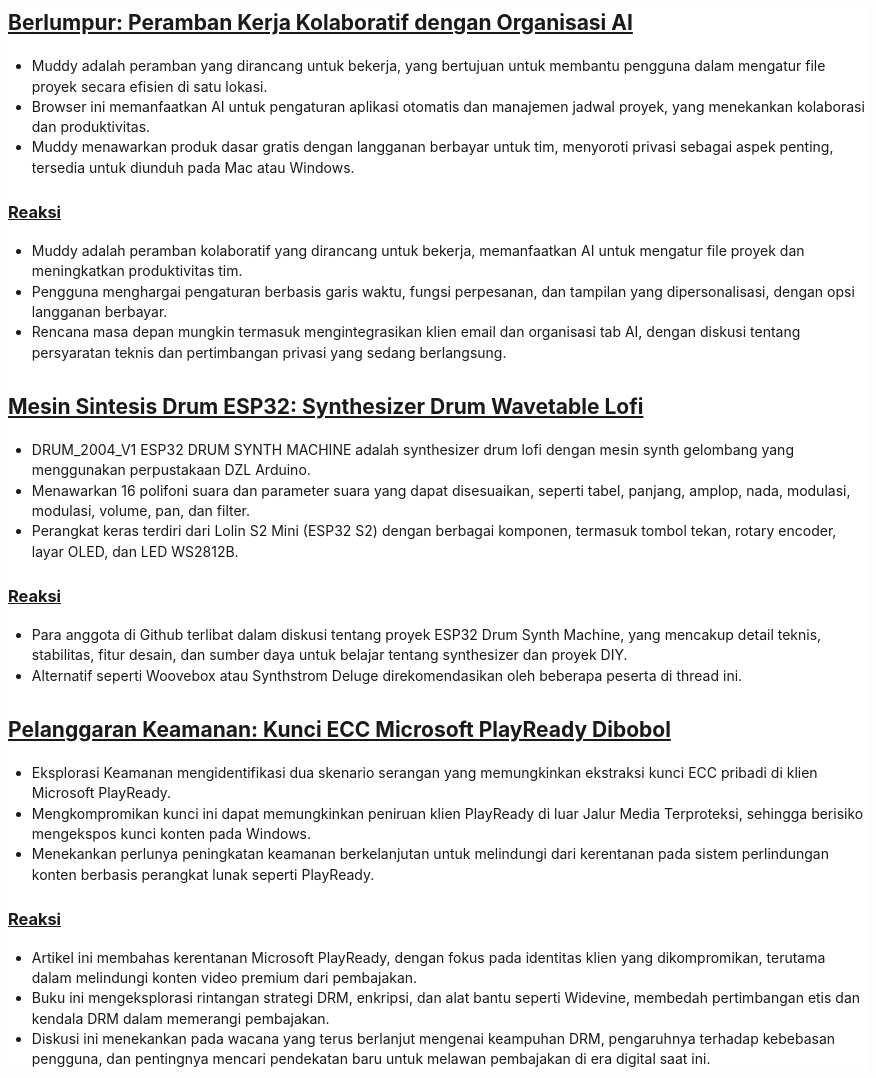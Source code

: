 ## [Berlumpur: Peramban Kerja Kolaboratif dengan Organisasi AI](https://news.ycombinator.com/item?id=40309342)

- Muddy adalah peramban yang dirancang untuk bekerja, yang bertujuan untuk membantu pengguna dalam mengatur file proyek secara efisien di satu lokasi.
- Browser ini memanfaatkan AI untuk pengaturan aplikasi otomatis dan manajemen jadwal proyek, yang menekankan kolaborasi dan produktivitas.
- Muddy menawarkan produk dasar gratis dengan langganan berbayar untuk tim, menyoroti privasi sebagai aspek penting, tersedia untuk diunduh pada Mac atau Windows.

### [Reaksi](https://news.ycombinator.com/item?id=40309342)

- Muddy adalah peramban kolaboratif yang dirancang untuk bekerja, memanfaatkan AI untuk mengatur file proyek dan meningkatkan produktivitas tim.
- Pengguna menghargai pengaturan berbasis garis waktu, fungsi perpesanan, dan tampilan yang dipersonalisasi, dengan opsi langganan berbayar.
- Rencana masa depan mungkin termasuk mengintegrasikan klien email dan organisasi tab AI, dengan diskusi tentang persyaratan teknis dan pertimbangan privasi yang sedang berlangsung.

## [Mesin Sintesis Drum ESP32: Synthesizer Drum Wavetable Lofi](https://github.com/zircothc/DRUM_2004_V1)

- DRUM_2004_V1 ESP32 DRUM SYNTH MACHINE adalah synthesizer drum lofi dengan mesin synth gelombang yang menggunakan perpustakaan DZL Arduino.
- Menawarkan 16 polifoni suara dan parameter suara yang dapat disesuaikan, seperti tabel, panjang, amplop, nada, modulasi, modulasi, volume, pan, dan filter.
- Perangkat keras terdiri dari Lolin S2 Mini (ESP32 S2) dengan berbagai komponen, termasuk tombol tekan, rotary encoder, layar OLED, dan LED WS2812B.

### [Reaksi](https://news.ycombinator.com/item?id=40309759)

- Para anggota di Github terlibat dalam diskusi tentang proyek ESP32 Drum Synth Machine, yang mencakup detail teknis, stabilitas, fitur desain, dan sumber daya untuk belajar tentang synthesizer dan proyek DIY.
- Alternatif seperti Woovebox atau Synthstrom Deluge direkomendasikan oleh beberapa peserta di thread ini.

## [Pelanggaran Keamanan: Kunci ECC Microsoft PlayReady Dibobol](https://seclists.org/fulldisclosure/2024/May/5)

- Eksplorasi Keamanan mengidentifikasi dua skenario serangan yang memungkinkan ekstraksi kunci ECC pribadi di klien Microsoft PlayReady.
- Mengkompromikan kunci ini dapat memungkinkan peniruan klien PlayReady di luar Jalur Media Terproteksi, sehingga berisiko mengekspos kunci konten pada Windows.
- Menekankan perlunya peningkatan keamanan berkelanjutan untuk melindungi dari kerentanan pada sistem perlindungan konten berbasis perangkat lunak seperti PlayReady.

### [Reaksi](https://news.ycombinator.com/item?id=40308261)

- Artikel ini membahas kerentanan Microsoft PlayReady, dengan fokus pada identitas klien yang dikompromikan, terutama dalam melindungi konten video premium dari pembajakan.
- Buku ini mengeksplorasi rintangan strategi DRM, enkripsi, dan alat bantu seperti Widevine, membedah pertimbangan etis dan kendala DRM dalam memerangi pembajakan.
- Diskusi ini menekankan pada wacana yang terus berlanjut mengenai keampuhan DRM, pengaruhnya terhadap kebebasan pengguna, dan pentingnya mencari pendekatan baru untuk melawan pembajakan di era digital saat ini.

